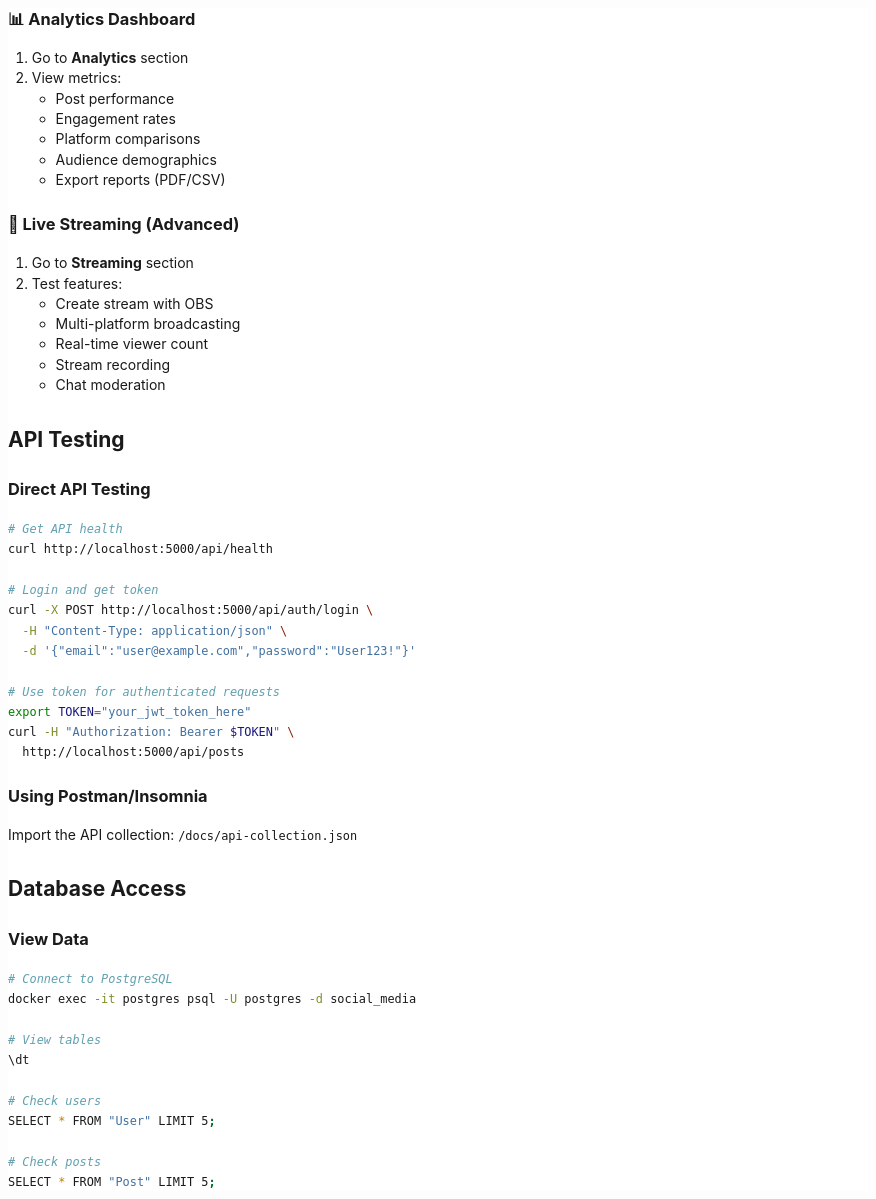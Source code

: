 ### 📊 Analytics Dashboard
1. Go to **Analytics** section
2. View metrics:
   - Post performance
   - Engagement rates
   - Platform comparisons
   - Audience demographics
   - Export reports (PDF/CSV)

### 🎥 Live Streaming (Advanced)
1. Go to **Streaming** section
2. Test features:
   - Create stream with OBS
   - Multi-platform broadcasting
   - Real-time viewer count
   - Stream recording
   - Chat moderation

## API Testing

### Direct API Testing
```bash
# Get API health
curl http://localhost:5000/api/health

# Login and get token
curl -X POST http://localhost:5000/api/auth/login \
  -H "Content-Type: application/json" \
  -d '{"email":"user@example.com","password":"User123!"}'

# Use token for authenticated requests
export TOKEN="your_jwt_token_here"
curl -H "Authorization: Bearer $TOKEN" \
  http://localhost:5000/api/posts
```

### Using Postman/Insomnia
Import the API collection: `/docs/api-collection.json`

## Database Access

### View Data
```bash
# Connect to PostgreSQL
docker exec -it postgres psql -U postgres -d social_media

# View tables
\dt

# Check users
SELECT * FROM "User" LIMIT 5;

# Check posts  
SELECT * FROM "Post" LIMIT 5;
```
